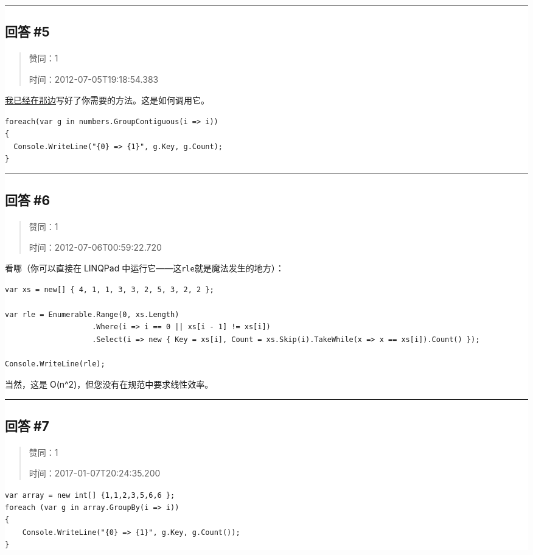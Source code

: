 * * *

## 回答 #5

> 赞同：1
> 
> 时间：2012-07-05T19:18:54.383

[我已经在那边](https://stackoverflow.com/a/11311070/8155)写好了你需要的方法。这是如何调用它。

```
foreach(var g in numbers.GroupContiguous(i => i))
{
  Console.WriteLine("{0} => {1}", g.Key, g.Count);
} 
```

* * *

## 回答 #6

> 赞同：1
> 
> 时间：2012-07-06T00:59:22.720

看哪（你可以直接在 LINQPad 中运行它——这`rle`就是魔法发生的地方）：

```
var xs = new[] { 4, 1, 1, 3, 3, 2, 5, 3, 2, 2 };

var rle = Enumerable.Range(0, xs.Length)
                    .Where(i => i == 0 || xs[i - 1] != xs[i])
                    .Select(i => new { Key = xs[i], Count = xs.Skip(i).TakeWhile(x => x == xs[i]).Count() });

Console.WriteLine(rle); 
```

当然，这是 O(n^2)，但您没有在规范中要求线性效率。

* * *

## 回答 #7

> 赞同：1
> 
> 时间：2017-01-07T20:24:35.200

```
var array = new int[] {1,1,2,3,5,6,6 };
foreach (var g in array.GroupBy(i => i))
{
    Console.WriteLine("{0} => {1}", g.Key, g.Count());
} 
```
